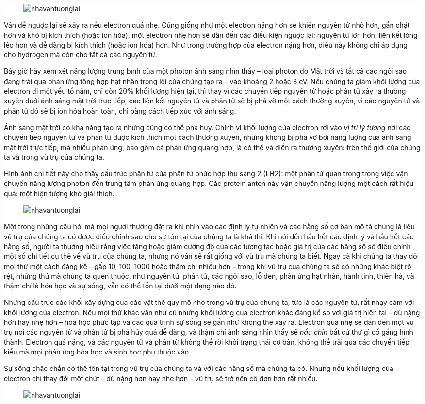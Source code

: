 <figure><img src="https://banmaixanh.vercel.app/image/article/electron-su-song-08.jpg" alt="nhavantuonglai" title="nhavantuonglai" height=100% width=100%><figcaption><p></p></figcaption></figure>

Vấn đề ngược lại sẽ xảy ra nếu electron quá nhẹ. Cũng giống như một electron nặng hơn sẽ khiến nguyên tử nhỏ hơn, gắn chặt hơn và khó bị kích thích (hoặc ion hóa), một electron nhẹ hơn sẽ dẫn đến các điều kiện ngược lại: nguyên tử lớn hơn, liên kết lỏng lẻo hơn và dễ dàng bị kích thích (hoặc ion hóa) hơn. Như trong trường hợp của electron nặng hơn, điều này không chỉ áp dụng cho hydrogen mà còn cho tất cả các nguyên tử.

Bây giờ hãy xem xét năng lượng trung bình của một photon ánh sáng nhìn thấy – loại photon do Mặt trời và tất cả các ngôi sao đang trải qua phản ứng tổng hợp hạt nhân trong lõi của chúng tạo ra – vào khoảng 2 hoặc 3 eV. Nếu chúng ta giảm khối lượng của electron đi một yếu tố năm, chỉ còn 20% khối lượng hiện tại, thì thay vì các chuyển tiếp nguyên tử hoặc phân tử xảy ra thường xuyên dưới ánh sáng mặt trời trực tiếp, các liên kết nguyên tử và phân tử sẽ bị phá vỡ một cách thường xuyên, vì các nguyên tử và phân tử đó sẽ bị ion hóa hoàn toàn, chỉ bằng cách tiếp xúc với ánh sáng.

Ánh sáng mặt trời có khả năng tạo ra nhưng cũng có thể phá hủy. Chính vì khối lượng của electron rơi vào _vị trí lý tưởng_ nơi các chuyển tiếp nguyên tử và phân tử được kích thích một cách thường xuyên, nhưng không bị phá vỡ bởi năng lượng của ánh sáng mặt trời trực tiếp, mà nhiều phản ứng, bao gồm cả phản ứng quang hợp, là có thể và diễn ra thường xuyên: trên thế giới của chúng ta và trong vũ trụ của chúng ta.

Hình ảnh chi tiết này cho thấy cấu trúc phân tử của phân tử phức hợp thu sáng 2 (LH2): một phân tử quan trọng trong việc vận chuyển năng lượng photon đến trung tâm phản ứng quang hợp. Các protein anten này vận chuyển năng lượng một cách rất hiệu quả: một hiện tượng khó giải thích.

<figure><img src="https://banmaixanh.vercel.app/image/article/electron-su-song-09.jpg" alt="nhavantuonglai" title="nhavantuonglai" height=100% width=100%><figcaption><p></p></figcaption></figure>

Một trong những câu hỏi mà mọi người thường đặt ra khi nhìn vào các định lý tự nhiên và các hằng số cơ bản mô tả chúng là liệu vũ trụ của chúng ta có được điều chỉnh sao cho sự tồn tại của chúng ta là khả thi. Khi nói đến hầu hết các định lý và hầu hết các hằng số, người ta thường hiểu rằng việc tăng hoặc giảm cường độ của các tương tác hoặc giá trị của các hằng số sẽ điều chỉnh một số chi tiết cụ thể về vũ trụ của chúng ta, nhưng nó vẫn sẽ rất giống với vũ trụ mà chúng ta biết. Ngay cả khi chúng ta thay đổi mọi thứ một cách đáng kể – gấp 10, 100, 1000 hoặc thậm chí nhiều hơn – trong khi vũ trụ của chúng ta sẽ có những khác biệt rõ rệt, những thứ mà chúng ta quen thuộc, như nguyên tử, phân tử, các ngôi sao, lỗ đen, phản ứng hạt nhân, hành tinh, thiên hà, và thậm chí là hóa học và sự sống, vẫn có thể tồn tại dưới một dạng nào đó.

Nhưng cấu trúc các khối xây dựng của các vật thể quy mô nhỏ trong vũ trụ của chúng ta, tức là các nguyên tử, rất nhạy cảm với khối lượng của electron. Nếu mọi thứ khác vẫn như cũ nhưng khối lượng của electron khác đáng kể so với giá trị hiện tại – dù nặng hơn hay nhẹ hơn – hóa học phức tạp và các quá trình sự sống sẽ gần như không thể xảy ra. Electron quá nhẹ sẽ dẫn đến một vũ trụ nơi các nguyên tử và phân tử bị phá hủy quá dễ dàng, và thậm chí ánh sáng nhìn thấy sẽ _nấu chín_ bất cứ thứ gì cố gắng hình thành. Electron quá nặng, và các nguyên tử và phân tử không thể rời khỏi trạng thái cơ bản, không thể trải qua các chuyển tiếp kiểu mà mọi phản ứng hóa học và sinh học phụ thuộc vào.

Sự sống chắc chắn có thể tồn tại trong vũ trụ của chúng ta và với các hằng số mà chúng ta có. Nhưng nếu khối lượng của electron chỉ thay đổi một chút – dù nặng hơn hay nhẹ hơn – vũ trụ sẽ trở nên cô đơn hơn rất nhiều.

<figure><img src="https://banmaixanh.vercel.app/image/cover/001-577.jpg" alt="nhavantuonglai" title="nhavantuonglai" height=100% width=100%><figcaption><p></p></figcaption></figure>